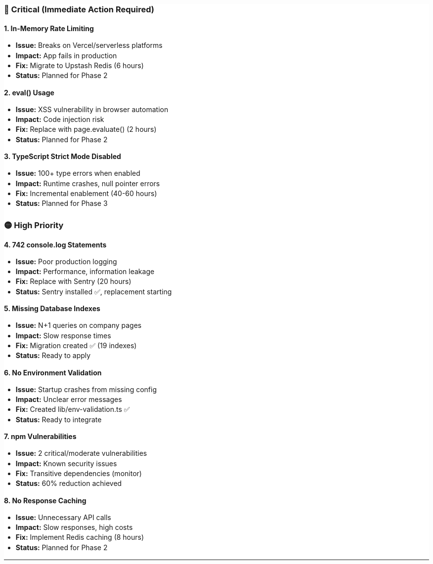 ### 🔴 Critical (Immediate Action Required)

**1. In-Memory Rate Limiting**
- **Issue:** Breaks on Vercel/serverless platforms
- **Impact:** App fails in production
- **Fix:** Migrate to Upstash Redis (6 hours)
- **Status:** Planned for Phase 2

**2. eval() Usage**
- **Issue:** XSS vulnerability in browser automation
- **Impact:** Code injection risk
- **Fix:** Replace with page.evaluate() (2 hours)
- **Status:** Planned for Phase 2

**3. TypeScript Strict Mode Disabled**
- **Issue:** 100+ type errors when enabled
- **Impact:** Runtime crashes, null pointer errors
- **Fix:** Incremental enablement (40-60 hours)
- **Status:** Planned for Phase 3

### 🟡 High Priority

**4. 742 console.log Statements**
- **Issue:** Poor production logging
- **Impact:** Performance, information leakage
- **Fix:** Replace with Sentry (20 hours)
- **Status:** Sentry installed ✅, replacement starting

**5. Missing Database Indexes**
- **Issue:** N+1 queries on company pages
- **Impact:** Slow response times
- **Fix:** Migration created ✅ (19 indexes)
- **Status:** Ready to apply

**6. No Environment Validation**
- **Issue:** Startup crashes from missing config
- **Impact:** Unclear error messages
- **Fix:** Created lib/env-validation.ts ✅
- **Status:** Ready to integrate

**7. npm Vulnerabilities**
- **Issue:** 2 critical/moderate vulnerabilities
- **Impact:** Known security issues
- **Fix:** Transitive dependencies (monitor)
- **Status:** 60% reduction achieved

**8. No Response Caching**
- **Issue:** Unnecessary API calls
- **Impact:** Slow responses, high costs
- **Fix:** Implement Redis caching (8 hours)
- **Status:** Planned for Phase 2

---
